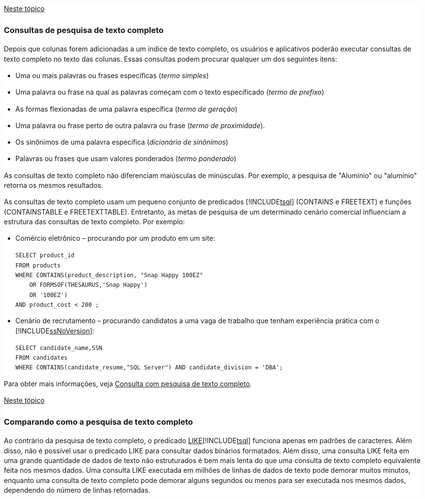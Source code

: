  [Neste tópico](#top)

###  <a name="full-text-search-queries"></a><a name="queries"></a>Consultas de pesquisa de texto completo
 Depois que colunas forem adicionadas a um índice de texto completo, os usuários e aplicativos poderão executar consultas de texto completo no texto das colunas. Essas consultas podem procurar qualquer um dos seguintes itens:

-   Uma ou mais palavras ou frases específicas (*termo simples*)

-   Uma palavra ou frase na qual as palavras começam com o texto especificado (*termo de prefixo*)

-   As formas flexionadas de uma palavra específica (*termo de geração*)

-   Uma palavra ou frase perto de outra palavra ou frase (*termo de proximidade*).

-   Os sinônimos de uma palavra específica (*dicionário de sinônimos*)

-   Palavras ou frases que usam valores ponderados (*termo ponderado*)

 As consultas de texto completo não diferenciam maiúsculas de minúsculas. Por exemplo, a pesquisa de "Alumínio" ou "alumínio" retorna os mesmos resultados.

 As consultas de texto completo usam um pequeno conjunto de predicados [!INCLUDE[tsql](../../../includes/tsql-md.md)] (CONTAINS e FREETEXT) e funções (CONTAINSTABLE e FREETEXTTABLE). Entretanto, as metas de pesquisa de um determinado cenário comercial influenciam a estrutura das consultas de texto completo. Por exemplo:

-   Comércio eletrônico – procurando por um produto em um site:

    ```
    SELECT product_id 
    FROM products 
    WHERE CONTAINS(product_description, "Snap Happy 100EZ"
        OR FORMSOF(THESAURUS,'Snap Happy')
        OR '100EZ') 
    AND product_cost < 200 ;
    ```

-   Cenário de recrutamento – procurando candidatos a uma vaga de trabalho que tenham experiência prática com o [!INCLUDE[ssNoVersion](../../../includes/ssnoversion-md.md)]:

    ```
    SELECT candidate_name,SSN 
    FROM candidates 
    WHERE CONTAINS(candidate_resume,"SQL Server") AND candidate_division = 'DBA';
    ```

 Para obter mais informações, veja [Consulta com pesquisa de texto completo](query-with-full-text-search.md).

 [Neste tópico](#top)

###  <a name="comparing-like-to-full-text-search"></a><a name="like"></a>Comparando como a pesquisa de texto completo
 Ao contrário da pesquisa de texto completo, o predicado [LIKE](/sql/t-sql/language-elements/like-transact-sql)[!INCLUDE[tsql](../../../includes/tsql-md.md)] funciona apenas em padrões de caracteres. Além disso, não é possível usar o predicado LIKE para consultar dados binários formatados. Além disso, uma consulta LIKE feita em uma grande quantidade de dados de texto não estruturados é bem mais lenta do que uma consulta de texto completo equivalente feita nos mesmos dados. Uma consulta LIKE executada em milhões de linhas de dados de texto pode demorar muitos minutos, enquanto uma consulta de texto completo pode demorar alguns segundos ou menos para ser executada nos mesmos dados, dependendo do número de linhas retornadas.
